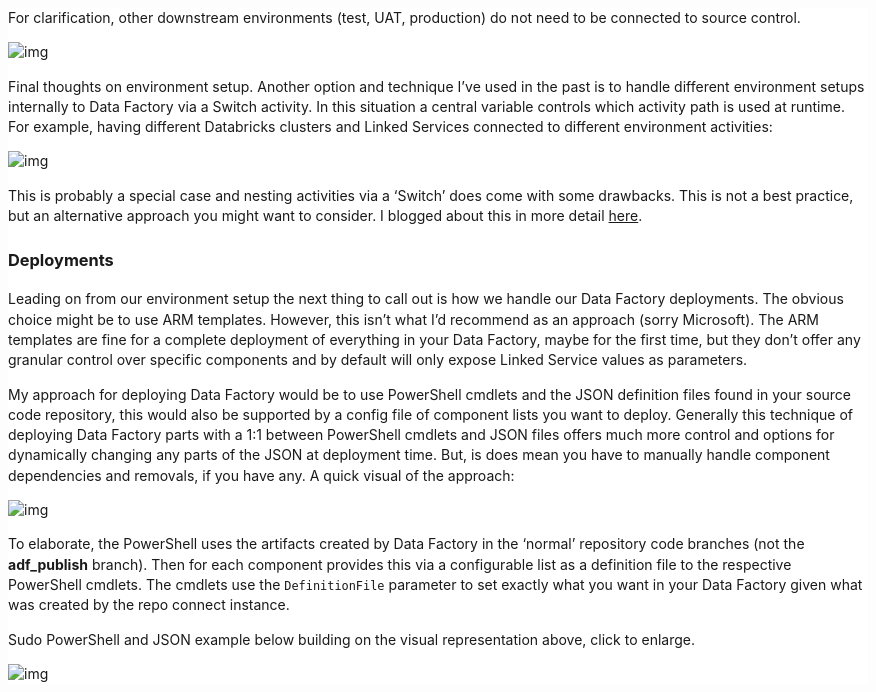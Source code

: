 For clarification, other downstream environments (test, UAT, production) do not need to be connected to source control.

![img](https://mrpaulandrew.files.wordpress.com/2019/12/adf-releases.png?w=700&h=155)





Final thoughts on environment setup. Another option and technique I’ve used in the past is to handle different environment setups internally to Data Factory via a Switch activity. In this situation a central variable controls which activity path is used at runtime. For example, having different Databricks clusters and Linked Services connected to different environment activities:



![img](https://mrpaulandrew.files.wordpress.com/2020/01/adf-switch-vs-db-notebook.png?w=700&h=579)



This is probably a special case and nesting activities via a ‘Switch’ does come with some drawbacks. This is not a best practice, but an alternative approach you might want to consider. I blogged about this in more detail [here](https://mrpaulandrew.com/2020/01/22/using-the-azure-data-factory-switch-activity/).

### Deployments

Leading on from our environment setup the next thing to call out is how we handle our Data Factory deployments. The obvious choice might be to use ARM templates. However, this isn’t what I’d recommend as an approach (sorry Microsoft). The ARM templates are fine for a complete deployment of everything in your Data Factory, maybe for the first time, but they don’t offer any granular control over specific components and by default will only expose Linked Service values as parameters.

My approach for deploying Data Factory would be to use PowerShell cmdlets and the JSON definition files found in your source code repository, this would also be supported by a config file of component lists you want to deploy. Generally this technique of deploying Data Factory parts with a 1:1 between PowerShell cmdlets and JSON files offers much more control and options for dynamically changing any parts of the JSON at deployment time. But, is does mean you have to manually handle component dependencies and removals, if you have any. A quick visual of the approach:



![img](https://mrpaulandrew.files.wordpress.com/2020/04/adf-deployment-with-powershell.png?w=700)



To elaborate, the PowerShell uses the artifacts created by Data Factory in the ‘normal’ repository code branches (not the **adf\_publish** branch). Then for each component provides this via a configurable list as a definition file to the respective PowerShell cmdlets. The cmdlets use the `DefinitionFile` parameter to set exactly what you want in your Data Factory given what was created by the repo connect instance.

Sudo PowerShell and JSON example below building on the visual representation above, click to enlarge.



![img](https://mrpaulandrew.files.wordpress.com/2020/04/sudo-code-for-deploying-data-factory-1.png?w=700&h=533)

